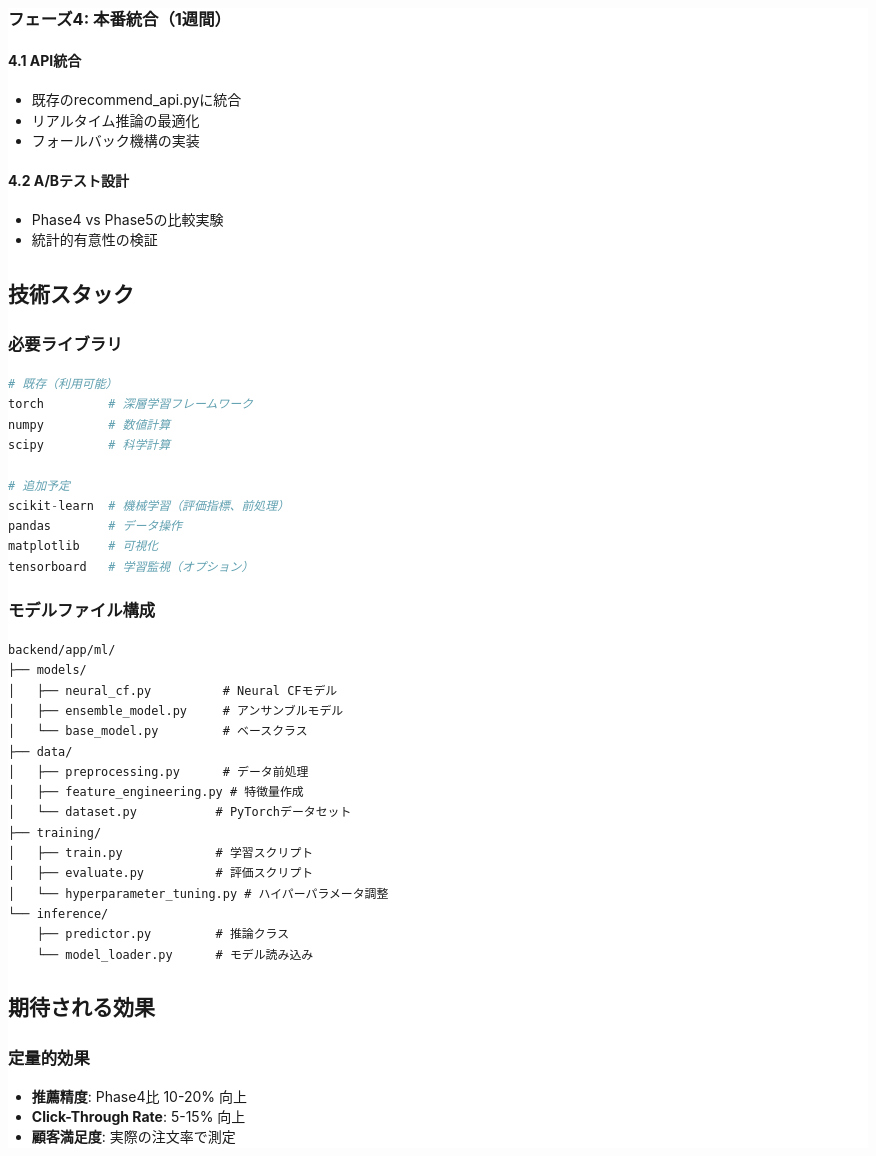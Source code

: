 ### フェーズ4: 本番統合（1週間）

#### 4.1 API統合
- 既存のrecommend_api.pyに統合
- リアルタイム推論の最適化
- フォールバック機構の実装

#### 4.2 A/Bテスト設計
- Phase4 vs Phase5の比較実験
- 統計的有意性の検証

## 技術スタック

### 必要ライブラリ
```python
# 既存（利用可能）
torch         # 深層学習フレームワーク  
numpy         # 数値計算
scipy         # 科学計算

# 追加予定
scikit-learn  # 機械学習（評価指標、前処理）
pandas        # データ操作
matplotlib    # 可視化
tensorboard   # 学習監視（オプション）
```

### モデルファイル構成
```
backend/app/ml/
├── models/
│   ├── neural_cf.py          # Neural CFモデル
│   ├── ensemble_model.py     # アンサンブルモデル
│   └── base_model.py         # ベースクラス
├── data/
│   ├── preprocessing.py      # データ前処理
│   ├── feature_engineering.py # 特徴量作成
│   └── dataset.py           # PyTorchデータセット
├── training/
│   ├── train.py             # 学習スクリプト
│   ├── evaluate.py          # 評価スクリプト
│   └── hyperparameter_tuning.py # ハイパーパラメータ調整
└── inference/
    ├── predictor.py         # 推論クラス
    └── model_loader.py      # モデル読み込み
```

## 期待される効果

### 定量的効果
- **推薦精度**: Phase4比 10-20% 向上
- **Click-Through Rate**: 5-15% 向上
- **顧客満足度**: 実際の注文率で測定
